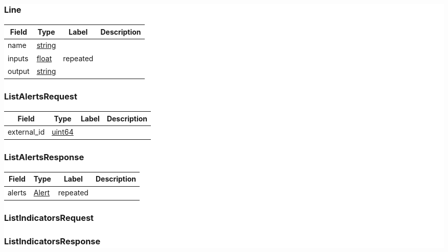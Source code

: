 




<a name="dexter.Line"></a>

### Line



| Field | Type | Label | Description |
| ----- | ---- | ----- | ----------- |
| name | [string](#string) |  |  |
| inputs | [float](#float) | repeated |  |
| output | [string](#string) |  |  |






<a name="dexter.ListAlertsRequest"></a>

### ListAlertsRequest



| Field | Type | Label | Description |
| ----- | ---- | ----- | ----------- |
| external_id | [uint64](#uint64) |  |  |






<a name="dexter.ListAlertsResponse"></a>

### ListAlertsResponse



| Field | Type | Label | Description |
| ----- | ---- | ----- | ----------- |
| alerts | [Alert](#dexter.Alert) | repeated |  |






<a name="dexter.ListIndicatorsRequest"></a>

### ListIndicatorsRequest







<a name="dexter.ListIndicatorsResponse"></a>

### ListIndicatorsResponse
